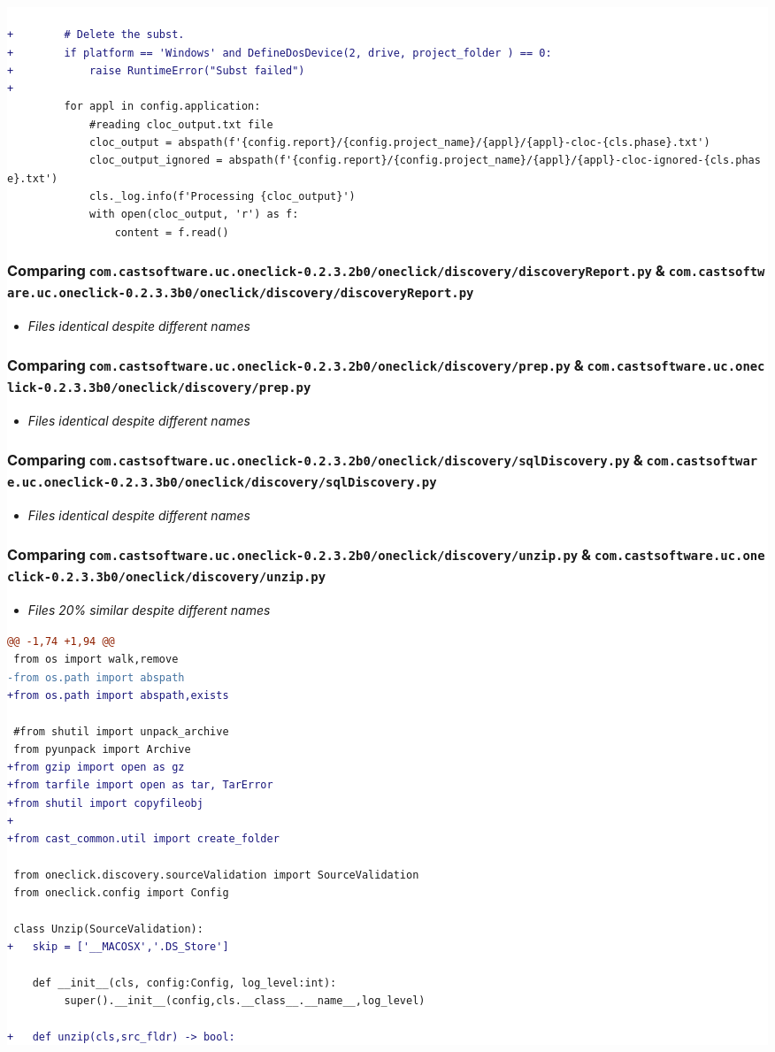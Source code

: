 ```diff
 
+        # Delete the subst.
+        if platform == 'Windows' and DefineDosDevice(2, drive, project_folder ) == 0:
+            raise RuntimeError("Subst failed")
+
         for appl in config.application:
             #reading cloc_output.txt file
             cloc_output = abspath(f'{config.report}/{config.project_name}/{appl}/{appl}-cloc-{cls.phase}.txt')
             cloc_output_ignored = abspath(f'{config.report}/{config.project_name}/{appl}/{appl}-cloc-ignored-{cls.phase}.txt') 
             cls._log.info(f'Processing {cloc_output}')
             with open(cloc_output, 'r') as f:
                 content = f.read()
```

### Comparing `com.castsoftware.uc.oneclick-0.2.3.2b0/oneclick/discovery/discoveryReport.py` & `com.castsoftware.uc.oneclick-0.2.3.3b0/oneclick/discovery/discoveryReport.py`

 * *Files identical despite different names*

### Comparing `com.castsoftware.uc.oneclick-0.2.3.2b0/oneclick/discovery/prep.py` & `com.castsoftware.uc.oneclick-0.2.3.3b0/oneclick/discovery/prep.py`

 * *Files identical despite different names*

### Comparing `com.castsoftware.uc.oneclick-0.2.3.2b0/oneclick/discovery/sqlDiscovery.py` & `com.castsoftware.uc.oneclick-0.2.3.3b0/oneclick/discovery/sqlDiscovery.py`

 * *Files identical despite different names*

### Comparing `com.castsoftware.uc.oneclick-0.2.3.2b0/oneclick/discovery/unzip.py` & `com.castsoftware.uc.oneclick-0.2.3.3b0/oneclick/discovery/unzip.py`

 * *Files 20% similar despite different names*

```diff
@@ -1,74 +1,94 @@
 from os import walk,remove
-from os.path import abspath
+from os.path import abspath,exists
 
 #from shutil import unpack_archive
 from pyunpack import Archive
+from gzip import open as gz
+from tarfile import open as tar, TarError
+from shutil import copyfileobj
+
+from cast_common.util import create_folder
 
 from oneclick.discovery.sourceValidation import SourceValidation 
 from oneclick.config import Config
 
 class Unzip(SourceValidation):
+   skip = ['__MACOSX','.DS_Store']
 
    def __init__(cls, config:Config, log_level:int):
         super().__init__(config,cls.__class__.__name__,log_level)
 
+   def unzip(cls,src_fldr) -> bool:
```